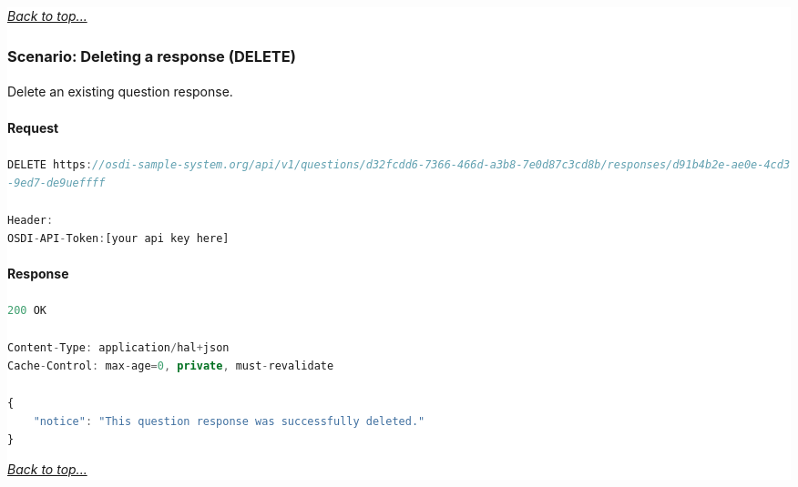 _[Back to top...](#)_


### Scenario: Deleting a response (DELETE)

Delete an existing question response.

#### Request

```javascript
DELETE https://osdi-sample-system.org/api/v1/questions/d32fcdd6-7366-466d-a3b8-7e0d87c3cd8b/responses/d91b4b2e-ae0e-4cd3-9ed7-de9ueffff

Header:
OSDI-API-Token:[your api key here]
```

#### Response

```javascript
200 OK

Content-Type: application/hal+json
Cache-Control: max-age=0, private, must-revalidate

{
    "notice": "This question response was successfully deleted."
}
```

_[Back to top...](#)_
